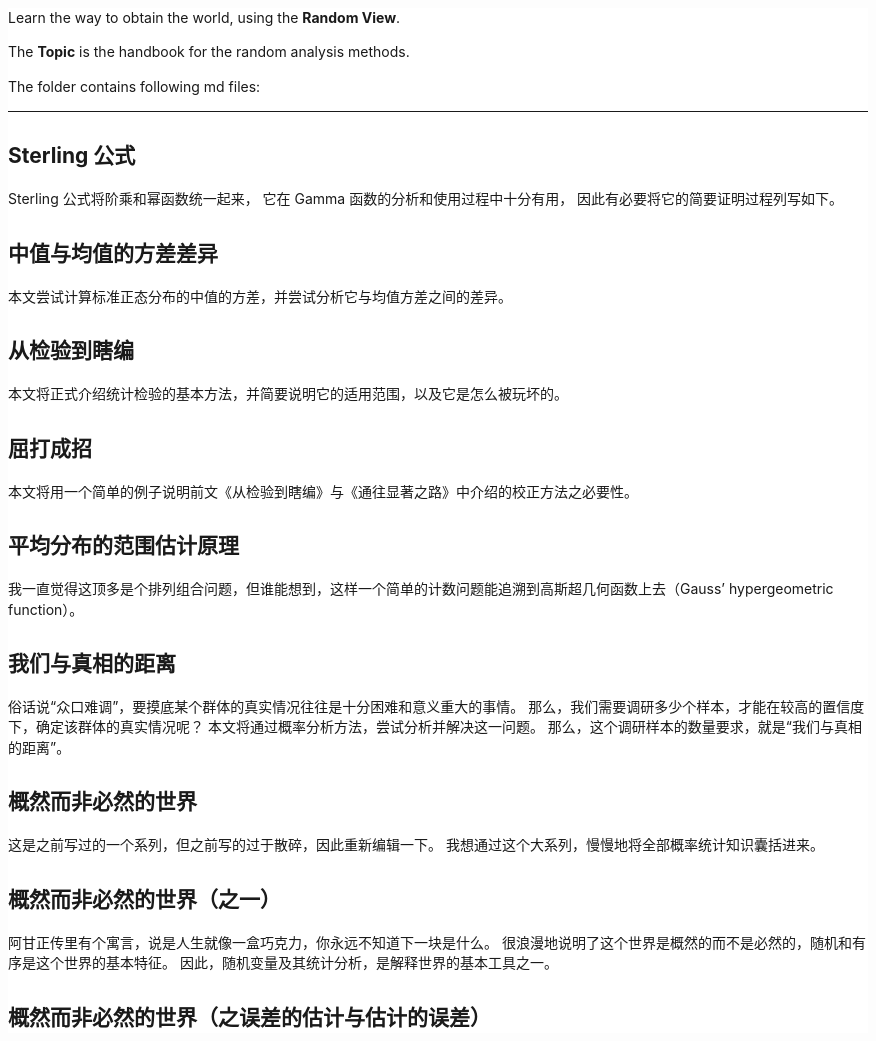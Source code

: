 Learn the way to obtain the world, using the **Random View**.

The **Topic** is the handbook for the random analysis methods.

The folder contains following md files:

---
## Sterling 公式

Sterling 公式将阶乘和幂函数统一起来，
它在 Gamma 函数的分析和使用过程中十分有用，
因此有必要将它的简要证明过程列写如下。

## 中值与均值的方差差异

本文尝试计算标准正态分布的中值的方差，并尝试分析它与均值方差之间的差异。

## 从检验到瞎编

本文将正式介绍统计检验的基本方法，并简要说明它的适用范围，以及它是怎么被玩坏的。

## 屈打成招

本文将用一个简单的例子说明前文《从检验到瞎编》与《通往显著之路》中介绍的校正方法之必要性。


## 平均分布的范围估计原理

我一直觉得这顶多是个排列组合问题，但谁能想到，这样一个简单的计数问题能追溯到高斯超几何函数上去（Gauss’ hypergeometric function）。

## 我们与真相的距离

俗话说“众口难调”，要摸底某个群体的真实情况往往是十分困难和意义重大的事情。
那么，我们需要调研多少个样本，才能在较高的置信度下，确定该群体的真实情况呢？
本文将通过概率分析方法，尝试分析并解决这一问题。
那么，这个调研样本的数量要求，就是“我们与真相的距离”。

## 概然而非必然的世界

这是之前写过的一个系列，但之前写的过于散碎，因此重新编辑一下。
我想通过这个大系列，慢慢地将全部概率统计知识囊括进来。

## 概然而非必然的世界（之一）

阿甘正传里有个寓言，说是人生就像一盒巧克力，你永远不知道下一块是什么。
很浪漫地说明了这个世界是概然的而不是必然的，随机和有序是这个世界的基本特征。
因此，随机变量及其统计分析，是解释世界的基本工具之一。

## 概然而非必然的世界（之误差的估计与估计的误差）

